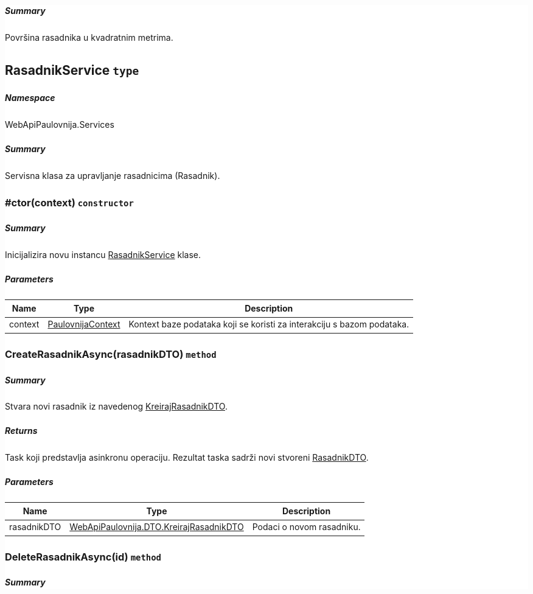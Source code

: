 ##### Summary

Površina rasadnika u kvadratnim metrima.

<a name='T-WebApiPaulovnija-Services-RasadnikService'></a>
## RasadnikService `type`

##### Namespace

WebApiPaulovnija.Services

##### Summary

Servisna klasa za upravljanje rasadnicima (Rasadnik).

<a name='M-WebApiPaulovnija-Services-RasadnikService-#ctor-PaulovnijaContext-'></a>
### #ctor(context) `constructor`

##### Summary

Inicijalizira novu instancu [RasadnikService](#T-WebApiPaulovnija-Services-RasadnikService 'WebApiPaulovnija.Services.RasadnikService') klase.

##### Parameters

| Name | Type | Description |
| ---- | ---- | ----------- |
| context | [PaulovnijaContext](#T-PaulovnijaContext 'PaulovnijaContext') | Kontext baze podataka koji se koristi za interakciju s bazom podataka. |

<a name='M-WebApiPaulovnija-Services-RasadnikService-CreateRasadnikAsync-WebApiPaulovnija-DTO-KreirajRasadnikDTO-'></a>
### CreateRasadnikAsync(rasadnikDTO) `method`

##### Summary

Stvara novi rasadnik iz navedenog [KreirajRasadnikDTO](#T-WebApiPaulovnija-DTO-KreirajRasadnikDTO 'WebApiPaulovnija.DTO.KreirajRasadnikDTO').

##### Returns

Task koji predstavlja asinkronu operaciju. Rezultat taska sadrži novi stvoreni [RasadnikDTO](#T-RasadnikDTO 'RasadnikDTO').

##### Parameters

| Name | Type | Description |
| ---- | ---- | ----------- |
| rasadnikDTO | [WebApiPaulovnija.DTO.KreirajRasadnikDTO](#T-WebApiPaulovnija-DTO-KreirajRasadnikDTO 'WebApiPaulovnija.DTO.KreirajRasadnikDTO') | Podaci o novom rasadniku. |

<a name='M-WebApiPaulovnija-Services-RasadnikService-DeleteRasadnikAsync-System-Int32-'></a>
### DeleteRasadnikAsync(id) `method`

##### Summary
